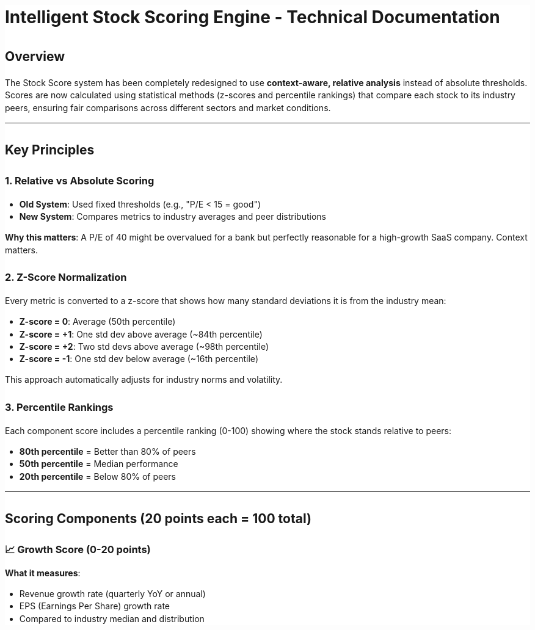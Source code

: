# Intelligent Stock Scoring Engine - Technical Documentation

## Overview

The Stock Score system has been completely redesigned to use **context-aware, relative analysis** instead of absolute thresholds. Scores are now calculated using statistical methods (z-scores and percentile rankings) that compare each stock to its industry peers, ensuring fair comparisons across different sectors and market conditions.

---

## Key Principles

### 1. **Relative vs Absolute Scoring**
- **Old System**: Used fixed thresholds (e.g., "P/E < 15 = good")
- **New System**: Compares metrics to industry averages and peer distributions

**Why this matters**: A P/E of 40 might be overvalued for a bank but perfectly reasonable for a high-growth SaaS company. Context matters.

### 2. **Z-Score Normalization**
Every metric is converted to a z-score that shows how many standard deviations it is from the industry mean:
- **Z-score = 0**: Average (50th percentile)
- **Z-score = +1**: One std dev above average (~84th percentile)
- **Z-score = +2**: Two std devs above average (~98th percentile)
- **Z-score = -1**: One std dev below average (~16th percentile)

This approach automatically adjusts for industry norms and volatility.

### 3. **Percentile Rankings**
Each component score includes a percentile ranking (0-100) showing where the stock stands relative to peers:
- **80th percentile** = Better than 80% of peers
- **50th percentile** = Median performance
- **20th percentile** = Below 80% of peers

---

## Scoring Components (20 points each = 100 total)

### 📈 Growth Score (0-20 points)

**What it measures**:
- Revenue growth rate (quarterly YoY or annual)
- EPS (Earnings Per Share) growth rate
- Compared to industry median and distribution
